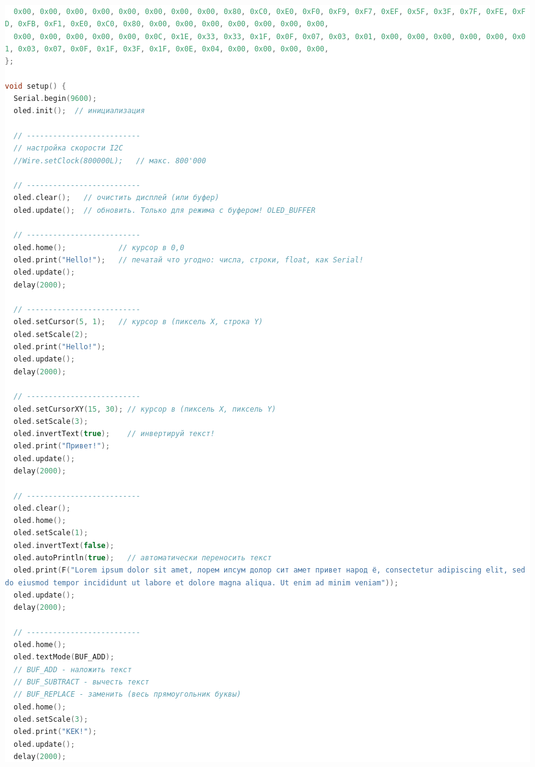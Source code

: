 ```cpp
  0x00, 0x00, 0x00, 0x00, 0x00, 0x00, 0x00, 0x00, 0x80, 0xC0, 0xE0, 0xF0, 0xF9, 0xF7, 0xEF, 0x5F, 0x3F, 0x7F, 0xFE, 0xFD, 0xFB, 0xF1, 0xE0, 0xC0, 0x80, 0x00, 0x00, 0x00, 0x00, 0x00, 0x00, 0x00,
  0x00, 0x00, 0x00, 0x00, 0x00, 0x0C, 0x1E, 0x33, 0x33, 0x1F, 0x0F, 0x07, 0x03, 0x01, 0x00, 0x00, 0x00, 0x00, 0x00, 0x01, 0x03, 0x07, 0x0F, 0x1F, 0x3F, 0x1F, 0x0E, 0x04, 0x00, 0x00, 0x00, 0x00,
};

void setup() {
  Serial.begin(9600);
  oled.init();  // инициализация

  // --------------------------
  // настройка скорости I2C
  //Wire.setClock(800000L);   // макс. 800'000

  // --------------------------
  oled.clear();   // очистить дисплей (или буфер)
  oled.update();  // обновить. Только для режима с буфером! OLED_BUFFER

  // --------------------------
  oled.home();            // курсор в 0,0
  oled.print("Hello!");   // печатай что угодно: числа, строки, float, как Serial!
  oled.update();
  delay(2000);

  // --------------------------
  oled.setCursor(5, 1);   // курсор в (пиксель X, строка Y)
  oled.setScale(2);
  oled.print("Hello!");
  oled.update();
  delay(2000);

  // --------------------------
  oled.setCursorXY(15, 30); // курсор в (пиксель X, пиксель Y)
  oled.setScale(3);
  oled.invertText(true);    // инвертируй текст!
  oled.print("Привет!");
  oled.update();
  delay(2000);

  // --------------------------
  oled.clear();
  oled.home();
  oled.setScale(1);
  oled.invertText(false);
  oled.autoPrintln(true);   // автоматически переносить текст
  oled.print(F("Lorem ipsum dolor sit amet, лорем ипсум долор сит амет привет народ ё, consectetur adipiscing elit, sed do eiusmod tempor incididunt ut labore et dolore magna aliqua. Ut enim ad minim veniam"));
  oled.update();
  delay(2000);

  // --------------------------
  oled.home();
  oled.textMode(BUF_ADD);
  // BUF_ADD - наложить текст
  // BUF_SUBTRACT - вычесть текст
  // BUF_REPLACE - заменить (весь прямоугольник буквы)
  oled.home();
  oled.setScale(3);
  oled.print("KEK!");
  oled.update();
  delay(2000);

```
